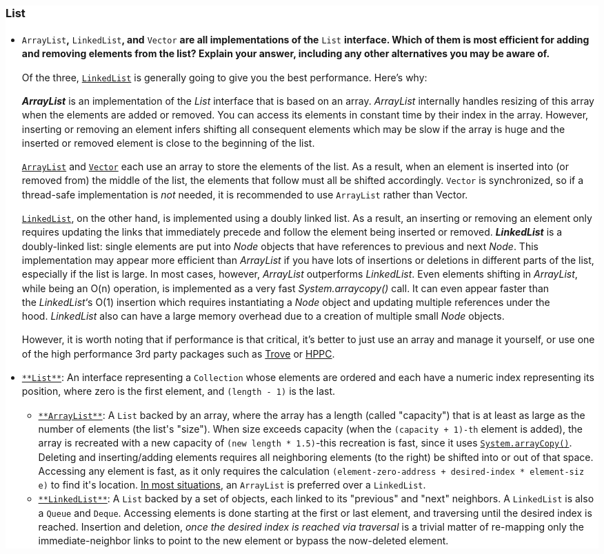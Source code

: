 ### List

- `ArrayList`**,** `LinkedList`**, and** `Vector` **are all implementations of the** `List` **interface. Which of them is most efficient for adding and removing elements from the list? Explain your answer, including any other alternatives you may be aware of.**
    
    Of the three, [`LinkedList`](http://docs.oracle.com/javase/7/docs/api/java/util/LinkedList.html) is generally going to give you the best performance. Here’s why:
    
    _**ArrayList**_ is an implementation of the _List_ interface that is based on an array. _ArrayList_ internally handles resizing of this array when the elements are added or removed. You can access its elements in constant time by their index in the array. However, inserting or removing an element infers shifting all consequent elements which may be slow if the array is huge and the inserted or removed element is close to the beginning of the list.
    
    [`ArrayList`](http://docs.oracle.com/javase/7/docs/api/java/util/ArrayList.html) and [`Vector`](http://docs.oracle.com/javase/7/docs/api/java/util/Vector.html) each use an array to store the elements of the list. As a result, when an element is inserted into (or removed from) the middle of the list, the elements that follow must all be shifted accordingly. `Vector` is synchronized, so if a thread-safe implementation is _not_ needed, it is recommended to use `ArrayList` rather than Vector.
    
    [`LinkedList`](http://docs.oracle.com/javase/7/docs/api/java/util/LinkedList.html), on the other hand, is implemented using a doubly linked list. As a result, an inserting or removing an element only requires updating the links that immediately precede and follow the element being inserted or removed. _**LinkedList**_ is a doubly-linked list: single elements are put into _Node_ objects that have references to previous and next _Node_. This implementation may appear more efficient than _ArrayList_ if you have lots of insertions or deletions in different parts of the list, especially if the list is large. In most cases, however, _ArrayList_ outperforms _LinkedList_. Even elements shifting in _ArrayList_, while being an O(n) operation, is implemented as a very fast _System.arraycopy()_ call. It can even appear faster than the _LinkedList_‘s O(1) insertion which requires instantiating a _Node_ object and updating multiple references under the hood. _LinkedList_ also can have a large memory overhead due to a creation of multiple small _Node_ objects.
    
    However, it is worth noting that if performance is that critical, it’s better to just use an array and manage it yourself, or use one of the high performance 3rd party packages such as [Trove](http://trove.starlight-systems.com/) or [HPPC](http://labs.carrotsearch.com/hppc.html).
    

- [`**List**`](http://docs.oracle.com/javase/7/docs/api/java/util/List.html): An interface representing a `Collection` whose elements are ordered and each have a numeric index representing its position, where zero is the first element, and `(length - 1)` is the last.
    
    - [`**ArrayList**`](http://docs.oracle.com/javase/7/docs/api/java/util/ArrayList.html): A `List` backed by an array, where the array has a length (called "capacity") that is at least as large as the number of elements (the list's "size"). When size exceeds capacity (when the `(capacity + 1)-th` element is added), the array is recreated with a new capacity of `(new length * 1.5)`-this recreation is fast, since it uses [`System.arrayCopy()`](http://docs.oracle.com/javase/7/docs/api/java/lang/System.html#arraycopy(java.lang.Object,%20int,%20java.lang.Object,%20int,%20int)). Deleting and inserting/adding elements requires all neighboring elements (to the right) be shifted into or out of that space. Accessing any element is fast, as it only requires the calculation `(element-zero-address + desired-index * element-size)` to find it's location. [In most situations](https://stackoverflow.com/questions/322715/when-to-use-linkedlist-over-arraylist), an `ArrayList` is preferred over a `LinkedList`.
    - [`**LinkedList**`](http://docs.oracle.com/javase/7/docs/api/java/util/LinkedList.html): A `List` backed by a set of objects, each linked to its "previous" and "next" neighbors. A `LinkedList` is also a `Queue` and `Deque`. Accessing elements is done starting at the first or last element, and traversing until the desired index is reached. Insertion and deletion, _once the desired index is reached via traversal_ is a trivial matter of re-mapping only the immediate-neighbor links to point to the new element or bypass the now-deleted element.
    
